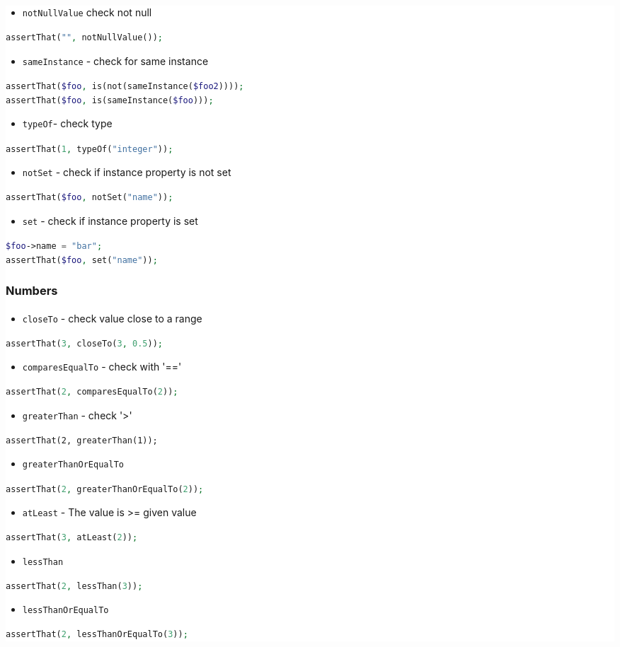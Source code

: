 * `notNullValue` check not null
```php
assertThat("", notNullValue());
```

* `sameInstance` - check for same instance
```php
assertThat($foo, is(not(sameInstance($foo2))));
assertThat($foo, is(sameInstance($foo)));
```

* `typeOf`- check type
```php 
assertThat(1, typeOf("integer"));
```

* `notSet` - check if instance property is not set
```php
assertThat($foo, notSet("name"));
```

* `set` - check if instance property is set
```php
$foo->name = "bar";
assertThat($foo, set("name"));
```

### Numbers

* `closeTo` - check value close to a range
```php
assertThat(3, closeTo(3, 0.5));
```

* `comparesEqualTo` - check with '=='
```php
assertThat(2, comparesEqualTo(2));
```

* `greaterThan` - check '>'
```
assertThat(2, greaterThan(1));
```

* `greaterThanOrEqualTo`
```php
assertThat(2, greaterThanOrEqualTo(2));
```

* `atLeast` - The value is >= given value
```php
assertThat(3, atLeast(2));
```
* `lessThan`
```php
assertThat(2, lessThan(3));
```

* `lessThanOrEqualTo`
```php
assertThat(2, lessThanOrEqualTo(3));
```
